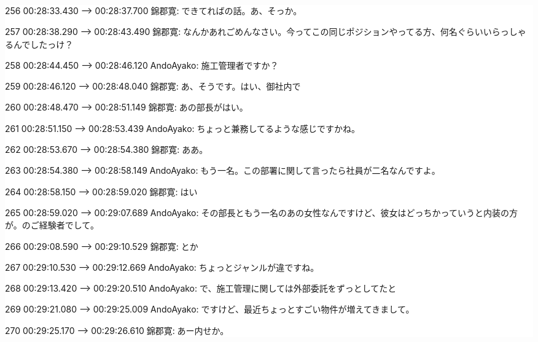 256
00:28:33.430 --> 00:28:37.700
錦郡寛: できてればの話。あ、そっか。

257
00:28:38.290 --> 00:28:43.490
錦郡寛: なんかあれごめんなさい。今ってこの同じポジションやってる方、何名ぐらいいらっしゃるんでしたっけ？

258
00:28:44.450 --> 00:28:46.120
AndoAyako: 施工管理者ですか？

259
00:28:46.120 --> 00:28:48.040
錦郡寛: あ、そうです。はい、御社内で

260
00:28:48.470 --> 00:28:51.149
錦郡寛: あの部長がはい。

261
00:28:51.150 --> 00:28:53.439
AndoAyako: ちょっと兼務してるような感じですかね。

262
00:28:53.670 --> 00:28:54.380
錦郡寛: ああ。

263
00:28:54.380 --> 00:28:58.149
AndoAyako: もう一名。この部署に関して言ったら社員が二名なんですよ。

264
00:28:58.150 --> 00:28:59.020
錦郡寛: はい

265
00:28:59.020 --> 00:29:07.689
AndoAyako: その部長ともう一名のあの女性なんですけど、彼女はどっちかっていうと内装の方が。のご経験者でして。

266
00:29:08.590 --> 00:29:10.529
錦郡寛: とか

267
00:29:10.530 --> 00:29:12.669
AndoAyako: ちょっとジャンルが違ですね。

268
00:29:13.420 --> 00:29:20.510
AndoAyako: で、施工管理に関しては外部委託をずっとしてたと

269
00:29:21.080 --> 00:29:25.009
AndoAyako: ですけど、最近ちょっとすごい物件が増えてきまして。

270
00:29:25.170 --> 00:29:26.610
錦郡寛: あー内せか。
